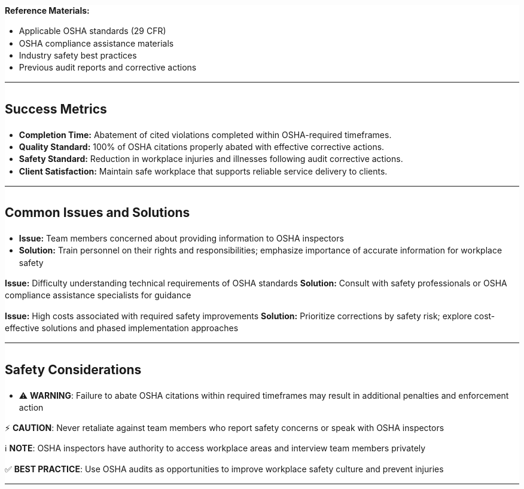 **Reference Materials:**

- Applicable OSHA standards (29 CFR)
- OSHA compliance assistance materials
- Industry safety best practices
- Previous audit reports and corrective actions

---

## Success Metrics

- **Completion Time:** Abatement of cited violations completed within OSHA-required timeframes.
- **Quality Standard:** 100% of OSHA citations properly abated with effective corrective actions.
- **Safety Standard:** Reduction in workplace injuries and illnesses following audit corrective actions.
- **Client Satisfaction:** Maintain safe workplace that supports reliable service delivery to clients.


---

## Common Issues and Solutions

- **Issue:** Team members concerned about providing information to OSHA inspectors
- **Solution:** Train personnel on their rights and responsibilities; emphasize importance of accurate information for workplace safety






**Issue:** Difficulty understanding technical requirements of OSHA standards
**Solution:** Consult with safety professionals or OSHA compliance assistance specialists for guidance

**Issue:** High costs associated with required safety improvements
**Solution:** Prioritize corrections by safety risk; explore cost-effective solutions and phased implementation approaches

---

## Safety Considerations

- ⚠️ **WARNING**: Failure to abate OSHA citations within required timeframes may result in additional penalties and enforcement action



⚡ **CAUTION**: Never retaliate against team members who report safety concerns or speak with OSHA inspectors

ℹ️ **NOTE**: OSHA inspectors have authority to access workplace areas and interview team members privately

✅ **BEST PRACTICE**: Use OSHA audits as opportunities to improve workplace safety culture and prevent injuries

---